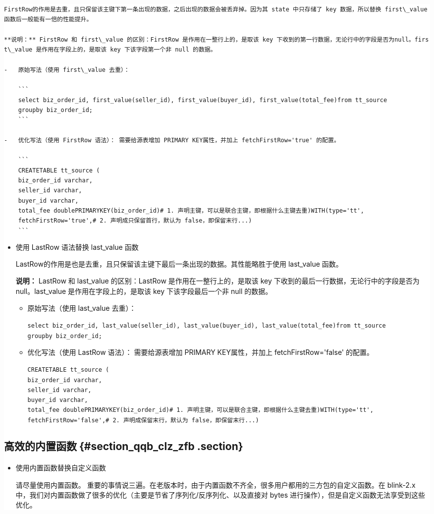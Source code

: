     FirstRow的作用是去重，且只保留该主键下第一条出现的数据，之后出现的数据会被丢弃掉。因为其 state 中只存储了 key 数据，所以替换 first\_value 函数后一般能有一倍的性能提升。

    **说明：** FirstRow 和 first\_value 的区别：FirstRow 是作用在一整行上的，是取该 key 下收到的第一行数据，无论行中的字段是否为null。first\_value 是作用在字段上的，是取该 key 下该字段第一个非 null 的数据。

    -   原始写法（使用 first\_value 去重）：

        ```
        select biz_order_id, first_value(seller_id), first_value(buyer_id), first_value(total_fee)from tt_source
        groupby biz_order_id;
        ```

    -   优化写法（使用 FirstRow 语法）： 需要给源表增加 PRIMARY KEY属性，并加上 fetchFirstRow='true' 的配置。

        ```
        CREATETABLE tt_source (
        biz_order_id varchar,
        seller_id varchar,
        buyer_id varchar,
        total_fee doublePRIMARYKEY(biz_order_id)# 1. 声明主键，可以是联合主键，即根据什么主键去重)WITH(type='tt',
        fetchFirstRow='true',# 2. 声明成只保留首行，默认为 false，即保留末行...)
        ```

-   使用 LastRow 语法替换 last\_value 函数

    LastRow的作用是也是去重，且只保留该主键下最后一条出现的数据。其性能略胜于使用 last\_value 函数。

    **说明：** LastRow 和 last\_value 的区别：LastRow 是作用在一整行上的，是取该 key 下收到的最后一行数据，无论行中的字段是否为null。last\_value 是作用在字段上的，是取该 key 下该字段最后一个非 null 的数据。

    -   原始写法（使用 last\_value 去重）：

        ```
        select biz_order_id, last_value(seller_id), last_value(buyer_id), last_value(total_fee)from tt_source
        groupby biz_order_id;
        ```

    -   优化写法（使用 LastRow 语法）： 需要给源表增加 PRIMARY KEY属性，并加上 fetchFirstRow='false' 的配置。

        ```
        CREATETABLE tt_source (
        biz_order_id varchar,
        seller_id varchar,
        buyer_id varchar,
        total_fee doublePRIMARYKEY(biz_order_id)# 1. 声明主键，可以是联合主键，即根据什么主键去重)WITH(type='tt',
        fetchFirstRow='false',# 2. 声明成保留末行，默认为 false，即保留末行...)
        ```


## 高效的内置函数 {#section_qqb_clz_zfb .section}

-   使用内置函数替换自定义函数

    请尽量使用内置函数。 重要的事情说三遍。在老版本时，由于内置函数不齐全，很多用户都用的三方包的自定义函数。在 blink-2.x 中，我们对内置函数做了很多的优化（主要是节省了序列化/反序列化、以及直接对 bytes 进行操作），但是自定义函数无法享受到这些优化。
